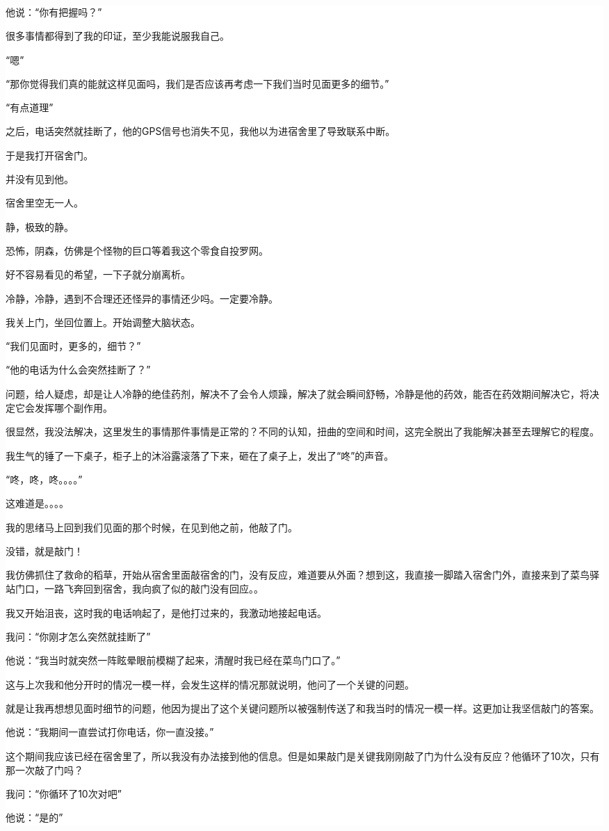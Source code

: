 他说：“你有把握吗？”

很多事情都得到了我的印证，至少我能说服我自己。

“嗯”

“那你觉得我们真的能就这样见面吗，我们是否应该再考虑一下我们当时见面更多的细节。”

“有点道理”

之后，电话突然就挂断了，他的GPS信号也消失不见，我他以为进宿舍里了导致联系中断。

于是我打开宿舍门。

并没有见到他。

宿舍里空无一人。

静，极致的静。

恐怖，阴森，仿佛是个怪物的巨口等着我这个零食自投罗网。

好不容易看见的希望，一下子就分崩离析。

冷静，冷静，遇到不合理还还怪异的事情还少吗。一定要冷静。

我关上门，坐回位置上。开始调整大脑状态。

“我们见面时，更多的，细节？”

“他的电话为什么会突然挂断了？”

问题，给人疑虑，却是让人冷静的绝佳药剂，解决不了会令人烦躁，解决了就会瞬间舒畅，冷静是他的药效，能否在药效期间解决它，将决定它会发挥哪个副作用。

很显然，我没法解决，这里发生的事情那件事情是正常的？不同的认知，扭曲的空间和时间，这完全脱出了我能解决甚至去理解它的程度。

我生气的锤了一下桌子，柜子上的沐浴露滚落了下来，砸在了桌子上，发出了“咚”的声音。

“咚，咚，咚。。。。”

这难道是。。。。

我的思绪马上回到我们见面的那个时候，在见到他之前，他敲了门。

没错，就是敲门！

我仿佛抓住了救命的稻草，开始从宿舍里面敲宿舍的门，没有反应，难道要从外面？想到这，我直接一脚踏入宿舍门外，直接来到了菜鸟驿站门口，一路飞奔回到宿舍，我向疯了似的敲门没有回应。。

我又开始沮丧，这时我的电话响起了，是他打过来的，我激动地接起电话。

我问：“你刚才怎么突然就挂断了”

他说：“我当时就突然一阵眩晕眼前模糊了起来，清醒时我已经在菜鸟门口了。”

这与上次我和他分开时的情况一模一样，会发生这样的情况那就说明，他问了一个关键的问题。

就是让我再想想见面时细节的问题，他因为提出了这个关键问题所以被强制传送了和我当时的情况一模一样。这更加让我坚信敲门的答案。

他说：“我期间一直尝试打你电话，你一直没接。”

这个期间我应该已经在宿舍里了，所以我没有办法接到他的信息。但是如果敲门是关键我刚刚敲了门为什么没有反应？他循环了10次，只有那一次敲了门吗？

我问：“你循环了10次对吧”

他说：“是的”
